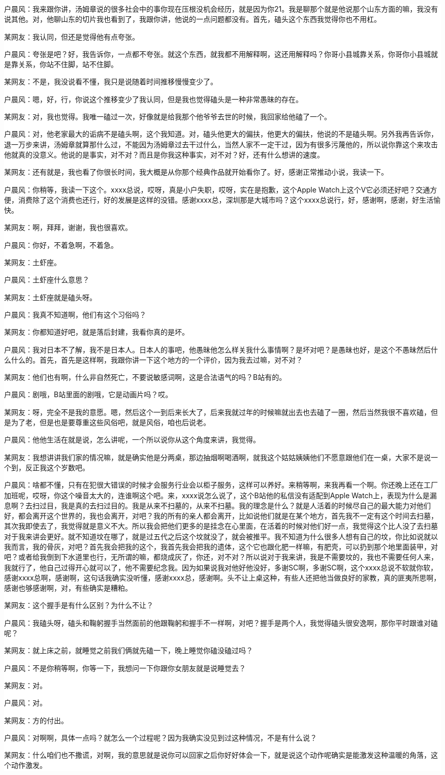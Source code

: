 户晨风：我来跟你讲，汤姆章说的很多社会中的事你现在压根没机会经历，就是因为你21。我是聊那个就是他说那个山东方面的嘛，我没有说其他。对，他聊山东的切片我也看到了，我跟你讲，他说的一点问题都没有。首先，磕头这个东西我觉得你也不用杠。

某网友：我认同，但还是觉得他有点夸张。

户晨风：夸张是吧？好，我告诉你，一点都不夸张。就这个东西，就我都不用解释啊，这还用解释吗？你哥小县城靠关系，你哥你小县城就是靠关系，你站不住脚，站不住脚。

某网友：不是，我没说看不懂，我只是说随着时间推移慢慢变少了。

户晨风：嗯，好，行，你说这个推移变少了我认同，但是我也觉得磕头是一种非常愚昧的存在。

某网友：对，我也觉得。我唯一磕过一次，好像就是给我那个他爷爷去世的时候，我回家给他磕了一个。

户晨风：对，他老家最大的诟病不是磕头啊，这个我知道。对，磕头他更大的偏扶，他更大的偏扶，他说的不是磕头啊。另外我再告诉你，退一万步来讲，汤姆章就算那什么过，不能因为汤姆章过去干过什么，当然人家不一定干过，因为有很多污蔑他的，所以说你靠这个来攻击他就真的没意义。他说的是事实，对不对？而且是你我这种事实，对不对？好，还有什么想讲的速度。

某网友：还有就是，我也看了你很长时间，我大概是从你那个经典作品就开始看你了。好，感谢正常推动小说，我读一下。

户晨风：你稍等，我读一下这个。xxxx总说，哎呀，真是小户失职，哎呀，实在是抱歉，这个Apple Watch上这个V它必须还好吧？交通方便，消费除了这个消费也还行，好的发展是这样的没错。感谢xxxx总，深圳那是大城市吗？这个xxxx总说行，好，感谢啊，感谢，好生活愉快。

某网友：啊，拜拜，谢谢，我也很喜欢。

户晨风：你好，不着急啊，不着急。

某网友：土虾座。

户晨风：土虾座什么意思？

某网友：土虾座就是磕头呀。

户晨风：我真不知道啊，他们有这个习俗吗？

某网友：你都知道好吧，就是落后封建，我看你真的是坏。

户晨风：我对日本不了解，我不是日本人。日本人的事吧，他愚昧他怎么样关我什么事情啊？是坏对吧？是愚昧也好，是这个不愚昧然后什么什么的。首先，首先是这样啊，我跟你讲一下这个地方的一个评价，因为我去过嘛，对不对？

某网友：他们也有啊，什么非自然死亡，不要说敏感词啊，这是合法语气的吗？B站有的。

户晨风：剧哦，B站里面的剧哦，它是动画片吗？哎。

某网友：呀，完全不是我的意愿。嗯，然后这个一到后来长大了，后来我就过年的时候嘛就出去也去磕了一圈，然后当然我很不喜欢磕，但是为了老，但是也是要尊重这些风俗吧，就是风俗，咱也后说老。

户晨风：他他生活在就是说，怎么讲呢，一个所以说你从这个角度来讲，我觉得。

某网友：我想讲讲我们家的情况嘛，就是确实他是分两桌，那边抽烟啊喝酒啊，就我这个姑姑姨姨他们不愿意跟他们在一桌，大家不是说一个到，反正我这个岁数吧。

户晨风：啥都不懂，只有在犯很大错误的时候才会服务行业会以柜子服务，这样可以养好。来稍等啊，来我再看一个啊。你还晚上还在工厂加班呢，哎呀，你这个噪音太大的，连谁啊这个吧。来，xxxx说怎么说了，这个B站他的私信没有适配到Apple Watch上，表现为什么是漏息啊？去扫过目，我是真的去扫过目的。我是从来不扫墓的，从来不扫墓。我的理念是什么？就是人活着的时候尽自己的最大能力对他们好，都会离开这个世界的，我也会离开，对吧？我的所有的亲人都会离开，比如说他们就是在某个地方，首先我不一定有这个时间去扫墓，其次我即使去了，我觉得就是意义不大。所以我会把他们更多的是挂念在心里面，在活着的时候对他们好一点，我觉得这个比人没了去扫墓对于我来讲会更好。就不知道坟在哪了，就是过五代之后这个坟就没了，就会被推平。我不知道为什么很多人想有自己的坟，你比如说就以我而言，我的骨灰，对吧？首先我会把我的这个，我首先我会把我的遗体，这个它也跟化肥一样嘛，有肥壳，可以扔到那个地里面装甲，对吧？或者给我倒到下水道里也行，无所谓的嘛，都烧成灰了，你还，对不对？所以说对于我来讲，我是不需要坟的，我也不需要任何人来，我就行了，他自己过得开心就可以了，他不需要纪念我。因为如果说我对他好他没好，多谢SC啊，多谢SC啊，这个xxxx总说不软就你软，感谢xxxx总啊，感谢啊，这句话我确实没听懂，感谢xxxx总，感谢啊。头不让上桌这种，有些人还把他当做良好的家教，真的匪夷所思啊，感谢也够感谢啊，对，有些确实是糟粕。

某网友：这个握手是有什么区别？为什么不让？

户晨风：我磕头呀，磕头和鞠躬握手当然面前的他跟鞠躬和握手不一样啊，对吧？握手是两个人，我觉得磕头很安逸啊，那你平时跟谁对磕呢？

某网友：就上床之前，就睡觉之前我们俩就先磕一下，晚上睡觉你磕没磕过吗？

户晨风：不是你稍等啊，你等一下，我想问一下你跟你女朋友就是说睡觉去？

某网友：对。

户晨风：对。

某网友：方的付出。

户晨风：对啊啊，具体一点吗？就怎么一个过程呢？因为我确实没见到过这种情况，不是有什么说？

某网友：什么咱们也不撒谎，对啊，我的意思就是说你可以回家之后你好好体会一下，就是说这个动作呢确实是能激发这种温暖的角落，这个动作激发。